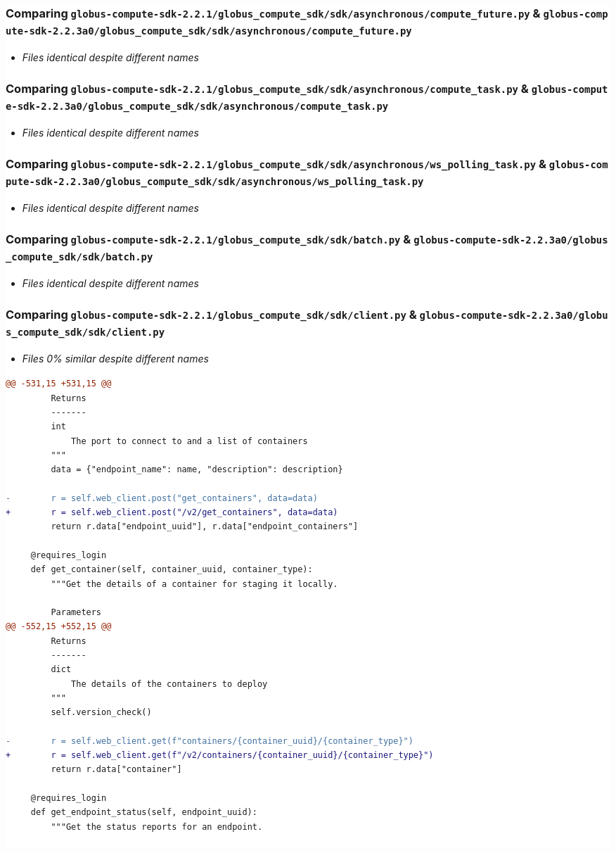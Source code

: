 ### Comparing `globus-compute-sdk-2.2.1/globus_compute_sdk/sdk/asynchronous/compute_future.py` & `globus-compute-sdk-2.2.3a0/globus_compute_sdk/sdk/asynchronous/compute_future.py`

 * *Files identical despite different names*

### Comparing `globus-compute-sdk-2.2.1/globus_compute_sdk/sdk/asynchronous/compute_task.py` & `globus-compute-sdk-2.2.3a0/globus_compute_sdk/sdk/asynchronous/compute_task.py`

 * *Files identical despite different names*

### Comparing `globus-compute-sdk-2.2.1/globus_compute_sdk/sdk/asynchronous/ws_polling_task.py` & `globus-compute-sdk-2.2.3a0/globus_compute_sdk/sdk/asynchronous/ws_polling_task.py`

 * *Files identical despite different names*

### Comparing `globus-compute-sdk-2.2.1/globus_compute_sdk/sdk/batch.py` & `globus-compute-sdk-2.2.3a0/globus_compute_sdk/sdk/batch.py`

 * *Files identical despite different names*

### Comparing `globus-compute-sdk-2.2.1/globus_compute_sdk/sdk/client.py` & `globus-compute-sdk-2.2.3a0/globus_compute_sdk/sdk/client.py`

 * *Files 0% similar despite different names*

```diff
@@ -531,15 +531,15 @@
         Returns
         -------
         int
             The port to connect to and a list of containers
         """
         data = {"endpoint_name": name, "description": description}
 
-        r = self.web_client.post("get_containers", data=data)
+        r = self.web_client.post("/v2/get_containers", data=data)
         return r.data["endpoint_uuid"], r.data["endpoint_containers"]
 
     @requires_login
     def get_container(self, container_uuid, container_type):
         """Get the details of a container for staging it locally.
 
         Parameters
@@ -552,15 +552,15 @@
         Returns
         -------
         dict
             The details of the containers to deploy
         """
         self.version_check()
 
-        r = self.web_client.get(f"containers/{container_uuid}/{container_type}")
+        r = self.web_client.get(f"/v2/containers/{container_uuid}/{container_type}")
         return r.data["container"]
 
     @requires_login
     def get_endpoint_status(self, endpoint_uuid):
         """Get the status reports for an endpoint.
 
```